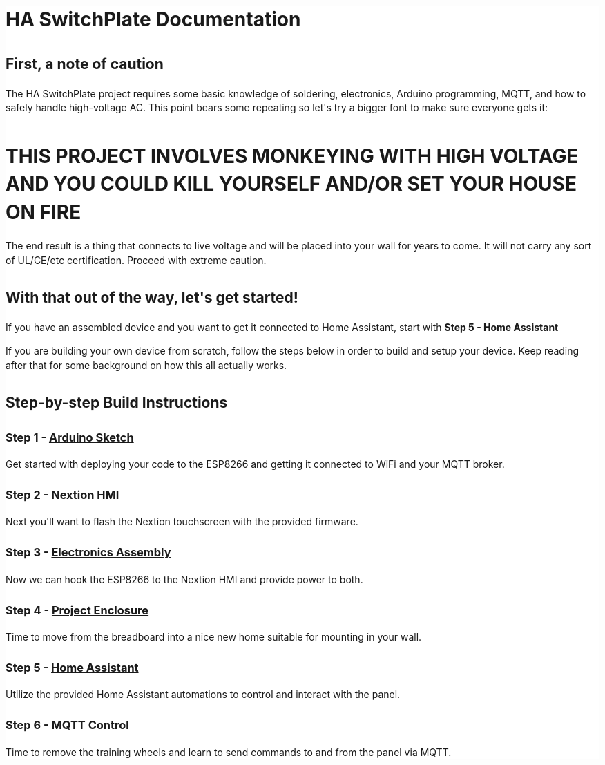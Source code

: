 # HA SwitchPlate Documentation

## First, a note of caution

The HA SwitchPlate project requires some basic knowledge of soldering, electronics, Arduino programming, MQTT, and how to safely handle high-voltage AC.  This point bears some repeating so let's try a bigger font to make sure everyone gets it:

# THIS PROJECT INVOLVES MONKEYING WITH HIGH VOLTAGE AND YOU COULD KILL YOURSELF AND/OR SET YOUR HOUSE ON FIRE

The end result is a thing that connects to live voltage and will be placed into your wall for years to come. It will not carry any sort of UL/CE/etc certification.  Proceed with extreme caution.

## With that out of the way, let's get started!

If you have an assembled device and you want to get it connected to Home Assistant, start with **[Step 5 - Home Assistant](05_Home_Assistant.md)**

If you are building your own device from scratch, follow the steps below in order to build and setup your device.  Keep reading after that for some background on how this all actually works.

## Step-by-step Build Instructions

### Step 1 - [Arduino Sketch](01_Arduino_Sketch.md)

Get started with deploying your code to the ESP8266 and getting it connected to WiFi and your MQTT broker.

### Step 2 - [Nextion HMI](02_Nextion_HMI.md)

Next you'll want to flash the Nextion touchscreen with the provided firmware.

### Step 3 - [Electronics Assembly](03_Electronics_Assembly.md)

Now we can hook the ESP8266 to the Nextion HMI and provide power to both.

### Step 4 - [Project Enclosure](04_Project_Enclosure.md)

Time to move from the breadboard into a nice new home suitable for mounting in your wall.

### Step 5 - [Home Assistant](05_Home_Assistant.md)

Utilize the provided Home Assistant automations to control and interact with the panel.

### Step 6 - [MQTT Control](06_MQTT_Control.md)

Time to remove the training wheels and learn to send commands to and from the panel via MQTT.
